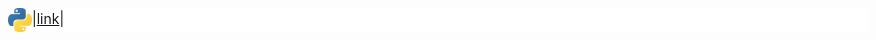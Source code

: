 <img src="https://github.com/AnasImloul/Leetcode-Solutions/blob/main/icons/python.svg" width="24px" align="center"/></a>|[link](https://www.leetcode.com/problems/flip-binary-tree-to-match-preorder-traversal)|